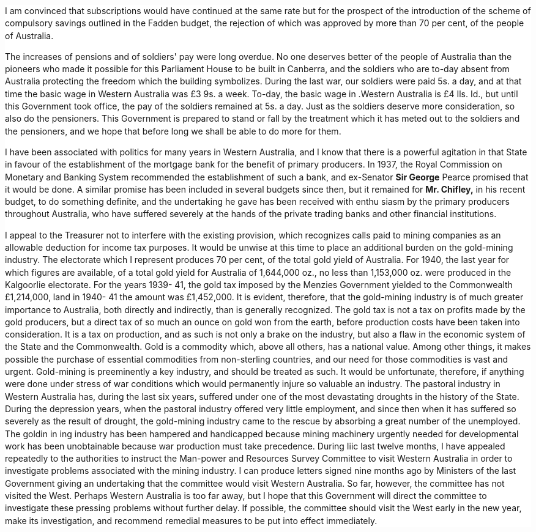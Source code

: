 I am convinced that subscriptions would have continued at the same rate but for the prospect of the introduction of the scheme of compulsory savings outlined in the Fadden budget, the rejection of which was approved by more than 70 per cent, of the people of Australia. 

The increases of pensions and of soldiers' pay were long overdue. No one deserves better of the people of Australia than the pioneers who made it possible for this Parliament House to be built in Canberra, and the soldiers who are to-day absent from Australia protecting the freedom which the building symbolizes. During the last war, our soldiers were paid 5s. a day, and at that time the basic wage in Western Australia was £3 9s. a week. To-day, the basic wage in .Western Australia is £4 Ils. Id., but until this Government took office, the pay of the soldiers remained at 5s. a day. Just as the soldiers deserve more consideration, so also do the pensioners. This Government is prepared to stand or fall by the treatment which it has meted out to the soldiers and the pensioners, and we hope that before long we shall be able to do more for them. 

I have been associated with politics for many years in Western Australia, and I know that there is a powerful agitation in that State in favour of the establishment of the mortgage bank for the benefit of primary producers. In 1937, the Royal Commission on Monetary and Banking System recommended the establishment of such a bank, and ex-Senator  **Sir George**  Pearce promised that it would be done. A similar promise has been included in several budgets since then, but it remained for  **Mr. Chifley,**  in his recent budget, to do something definite, and the undertaking he gave has been received with enthu siasm by the primary producers throughout Australia, who have suffered severely at the hands of the private trading banks and other financial institutions. 

I appeal to the Treasurer not to interfere with the existing provision, which recognizes calls paid to mining companies as an allowable deduction for income tax purposes. It would be unwise at this time to place an additional burden on the gold-mining industry. The electorate which I represent produces 70 per cent, of the total gold yield of Australia. For 1940, the last year for which figures are available, of a total gold yield for Australia of 1,644,000 oz., no less than 1,153,000 oz. were produced in the Kalgoorlie electorate. For the years 1939- 41, the gold tax imposed by the Menzies Government yielded to the Commonwealth £1,214,000, land in 1940- 41 the amount was £1,452,000. It is evident, therefore, that the gold-mining industry is of much greater importance to Australia, both directly and indirectly, than is generally recognized. The gold tax is not a tax on profits made by the gold producers, but a direct tax of so much an ounce on gold won from the earth, before production costs have been taken into consideration. It is a tax on production, and as such is not only a brake on the industry, but also a flaw in the economic system of the State and the Commonwealth. Gold is a commodity which, above all others, has a national value. Among other things, it makes possible the purchase of essential commodities from non-sterling countries, and our need for those commodities is vast and urgent. Gold-mining is preeminently a key industry, and should be treated as such. It would be unfortunate, therefore, if anything were done under stress of war conditions which would permanently injure so valuable an industry. The pastoral industry in Western Australia has, during the last six years, suffered under one of the most devastating droughts in the history of the State. During the depression years, when the pastoral industry offered very little employment, and since then when it has suffered so severely as the result of drought, the gold-mining industry came to the rescue by absorbing a great number of the unemployed. The goldin in ing industry has been hampered and handicapped because mining machinery urgently needed for developmental work has been unobtainable because war production must take precedence. During Iiic last twelve months, I have appealed repeatedly to the authorities to instruct the Man-power and Resources Survey Committee to visit Western Australia in order to investigate problems associated with the mining industry. I can produce letters signed nine months ago by Ministers of the last Government giving an undertaking that the committee would visit Western Australia. So far, however, the committee has not visited the West. Perhaps Western Australia is too far away, but I hope that this Government will direct the committee to investigate these pressing problems without further delay. If possible, the committee should visit the West early in the new year, make its investigation, and recommend remedial measures to be put into effect immediately. 
